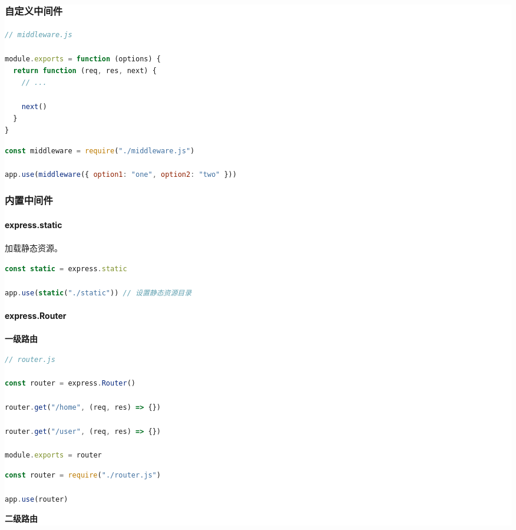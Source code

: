 ### 自定义中间件

```js
// middleware.js

module.exports = function (options) {
  return function (req, res, next) {
    // ...
    
    next()
  }
}
```

```js
const middleware = require("./middleware.js")

app.use(middleware({ option1: "one", option2: "two" }))	
```

### 内置中间件

#### express.static

加载静态资源。

```js
const static = express.static

app.use(static("./static")) // 设置静态资源目录
```

#### express.Router

**一级路由**

```js
// router.js

const router = express.Router()

router.get("/home", (req, res) => {})

router.get("/user", (req, res) => {})

module.exports = router
```

```js
const router = require("./router.js")

app.use(router)
```

**二级路由**
